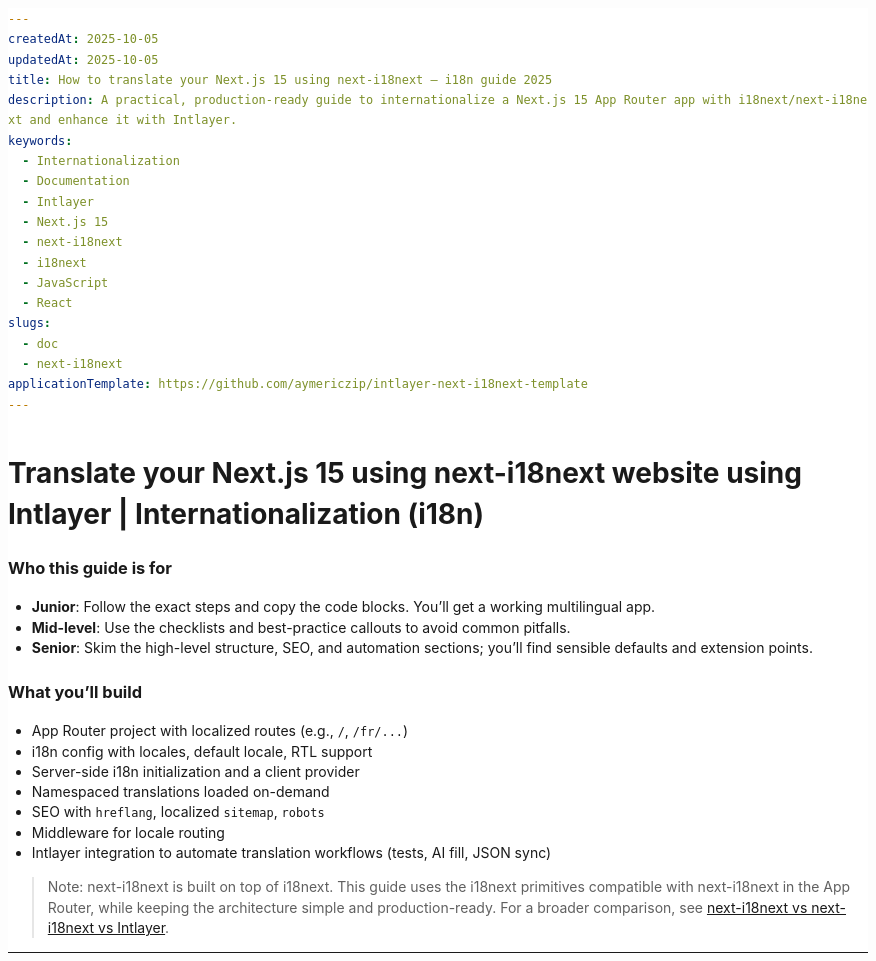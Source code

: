 ```yaml
---
createdAt: 2025-10-05
updatedAt: 2025-10-05
title: How to translate your Next.js 15 using next-i18next – i18n guide 2025
description: A practical, production-ready guide to internationalize a Next.js 15 App Router app with i18next/next-i18next and enhance it with Intlayer.
keywords:
  - Internationalization
  - Documentation
  - Intlayer
  - Next.js 15
  - next-i18next
  - i18next
  - JavaScript
  - React
slugs:
  - doc
  - next-i18next
applicationTemplate: https://github.com/aymericzip/intlayer-next-i18next-template
---
```


# Translate your Next.js 15 using next-i18next website using Intlayer | Internationalization (i18n)

### Who this guide is for

- **Junior**: Follow the exact steps and copy the code blocks. You’ll get a working multilingual app.
- **Mid-level**: Use the checklists and best-practice callouts to avoid common pitfalls.
- **Senior**: Skim the high-level structure, SEO, and automation sections; you’ll find sensible defaults and extension points.

### What you’ll build

- App Router project with localized routes (e.g., `/`, `/fr/...`)
- i18n config with locales, default locale, RTL support
- Server-side i18n initialization and a client provider
- Namespaced translations loaded on-demand
- SEO with `hreflang`, localized `sitemap`, `robots`
- Middleware for locale routing
- Intlayer integration to automate translation workflows (tests, AI fill, JSON sync)

> Note: next-i18next is built on top of i18next. This guide uses the i18next primitives compatible with next-i18next in the App Router, while keeping the architecture simple and production-ready.
> For a broader comparison, see [next-i18next vs next-i18next vs Intlayer](https://github.com/aymericzip/intlayer/blob/main/docs/blog/en/next-i18next_vs_next-i18next_vs_intlayer.md).

---
